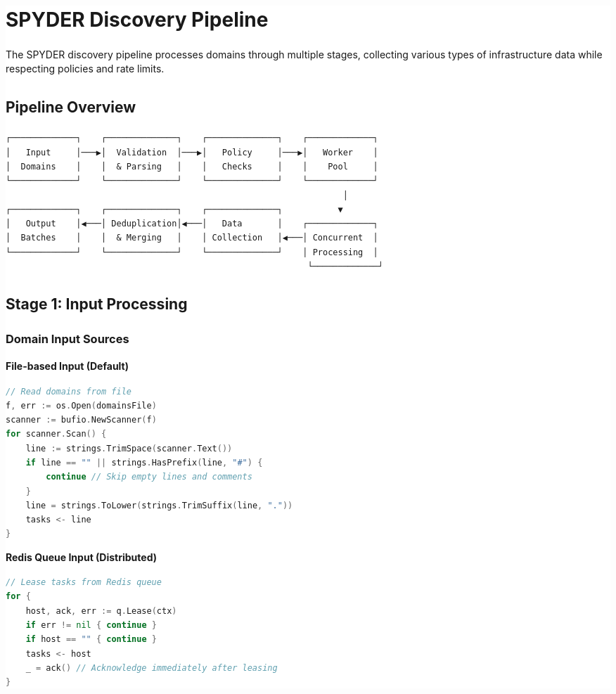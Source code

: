 # SPYDER Discovery Pipeline

The SPYDER discovery pipeline processes domains through multiple stages, collecting various types of infrastructure data while respecting policies and rate limits.

## Pipeline Overview

```
┌─────────────┐    ┌──────────────┐    ┌──────────────┐    ┌─────────────┐
│   Input     │───▶│  Validation  │───▶│   Policy     │───▶│   Worker    │
│  Domains    │    │  & Parsing   │    │   Checks     │    │    Pool     │
└─────────────┘    └──────────────┘    └──────────────┘    └─────────────┘
                                                                   │
┌─────────────┐    ┌──────────────┐    ┌──────────────┐           ▼
│   Output    │◀───│ Deduplication│◀───│   Data       │    ┌─────────────┐
│  Batches    │    │  & Merging   │    │ Collection   │◀───│ Concurrent  │
└─────────────┘    └──────────────┘    └──────────────┘    │ Processing  │
                                                            └─────────────┘
```

## Stage 1: Input Processing

### Domain Input Sources

**File-based Input (Default)**
```go
// Read domains from file
f, err := os.Open(domainsFile)
scanner := bufio.NewScanner(f)
for scanner.Scan() {
    line := strings.TrimSpace(scanner.Text())
    if line == "" || strings.HasPrefix(line, "#") { 
        continue // Skip empty lines and comments
    }
    line = strings.ToLower(strings.TrimSuffix(line, "."))
    tasks <- line
}
```

**Redis Queue Input (Distributed)**
```go
// Lease tasks from Redis queue
for {
    host, ack, err := q.Lease(ctx)
    if err != nil { continue }
    if host == "" { continue }
    tasks <- host
    _ = ack() // Acknowledge immediately after leasing
}
```
